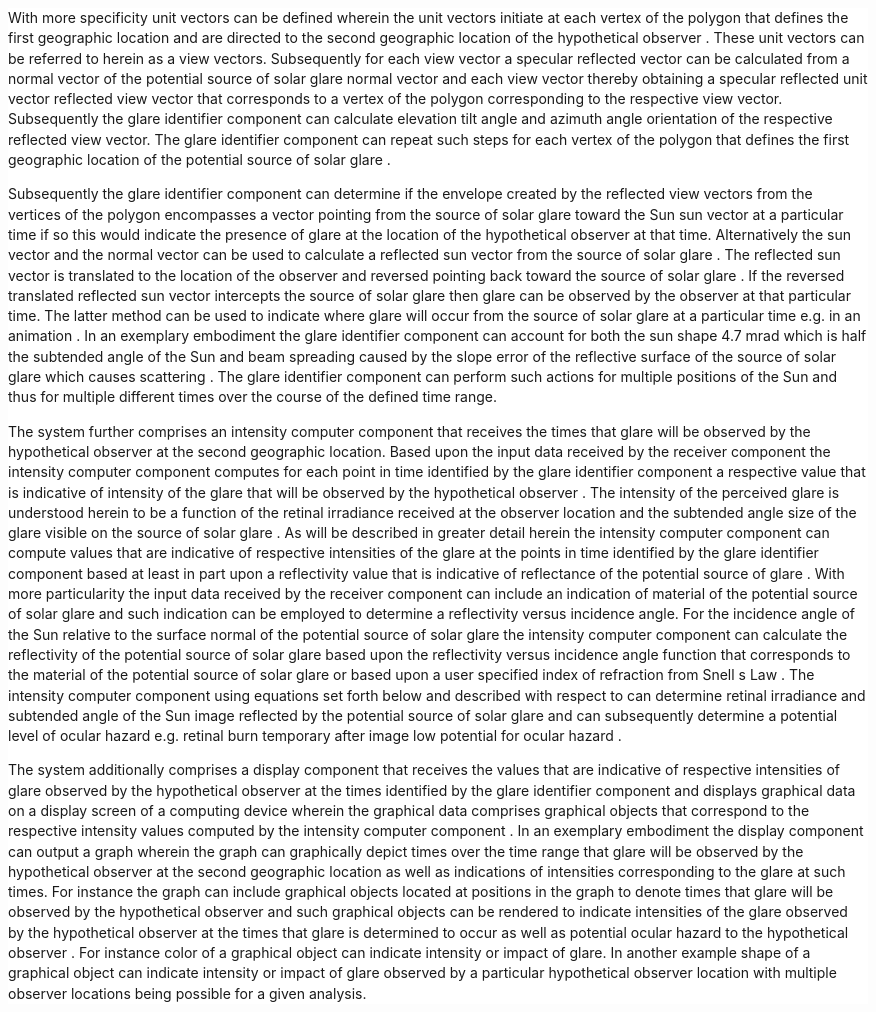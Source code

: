 With more specificity unit vectors can be defined wherein the unit vectors initiate at each vertex of the polygon that defines the first geographic location and are directed to the second geographic location of the hypothetical observer . These unit vectors can be referred to herein as a view vectors. Subsequently for each view vector a specular reflected vector can be calculated from a normal vector of the potential source of solar glare normal vector and each view vector thereby obtaining a specular reflected unit vector reflected view vector that corresponds to a vertex of the polygon corresponding to the respective view vector. Subsequently the glare identifier component can calculate elevation tilt angle and azimuth angle orientation of the respective reflected view vector. The glare identifier component can repeat such steps for each vertex of the polygon that defines the first geographic location of the potential source of solar glare .

Subsequently the glare identifier component can determine if the envelope created by the reflected view vectors from the vertices of the polygon encompasses a vector pointing from the source of solar glare toward the Sun sun vector at a particular time if so this would indicate the presence of glare at the location of the hypothetical observer at that time. Alternatively the sun vector and the normal vector can be used to calculate a reflected sun vector from the source of solar glare . The reflected sun vector is translated to the location of the observer and reversed pointing back toward the source of solar glare . If the reversed translated reflected sun vector intercepts the source of solar glare then glare can be observed by the observer at that particular time. The latter method can be used to indicate where glare will occur from the source of solar glare at a particular time e.g. in an animation . In an exemplary embodiment the glare identifier component can account for both the sun shape 4.7 mrad which is half the subtended angle of the Sun and beam spreading caused by the slope error of the reflective surface of the source of solar glare which causes scattering . The glare identifier component can perform such actions for multiple positions of the Sun and thus for multiple different times over the course of the defined time range.

The system further comprises an intensity computer component that receives the times that glare will be observed by the hypothetical observer at the second geographic location. Based upon the input data received by the receiver component the intensity computer component computes for each point in time identified by the glare identifier component a respective value that is indicative of intensity of the glare that will be observed by the hypothetical observer . The intensity of the perceived glare is understood herein to be a function of the retinal irradiance received at the observer location and the subtended angle size of the glare visible on the source of solar glare . As will be described in greater detail herein the intensity computer component can compute values that are indicative of respective intensities of the glare at the points in time identified by the glare identifier component based at least in part upon a reflectivity value that is indicative of reflectance of the potential source of glare . With more particularity the input data received by the receiver component can include an indication of material of the potential source of solar glare and such indication can be employed to determine a reflectivity versus incidence angle. For the incidence angle of the Sun relative to the surface normal of the potential source of solar glare the intensity computer component can calculate the reflectivity of the potential source of solar glare based upon the reflectivity versus incidence angle function that corresponds to the material of the potential source of solar glare or based upon a user specified index of refraction from Snell s Law . The intensity computer component using equations set forth below and described with respect to can determine retinal irradiance and subtended angle of the Sun image reflected by the potential source of solar glare and can subsequently determine a potential level of ocular hazard e.g. retinal burn temporary after image low potential for ocular hazard .

The system additionally comprises a display component that receives the values that are indicative of respective intensities of glare observed by the hypothetical observer at the times identified by the glare identifier component and displays graphical data on a display screen of a computing device wherein the graphical data comprises graphical objects that correspond to the respective intensity values computed by the intensity computer component . In an exemplary embodiment the display component can output a graph wherein the graph can graphically depict times over the time range that glare will be observed by the hypothetical observer at the second geographic location as well as indications of intensities corresponding to the glare at such times. For instance the graph can include graphical objects located at positions in the graph to denote times that glare will be observed by the hypothetical observer and such graphical objects can be rendered to indicate intensities of the glare observed by the hypothetical observer at the times that glare is determined to occur as well as potential ocular hazard to the hypothetical observer . For instance color of a graphical object can indicate intensity or impact of glare. In another example shape of a graphical object can indicate intensity or impact of glare observed by a particular hypothetical observer location with multiple observer locations being possible for a given analysis.
